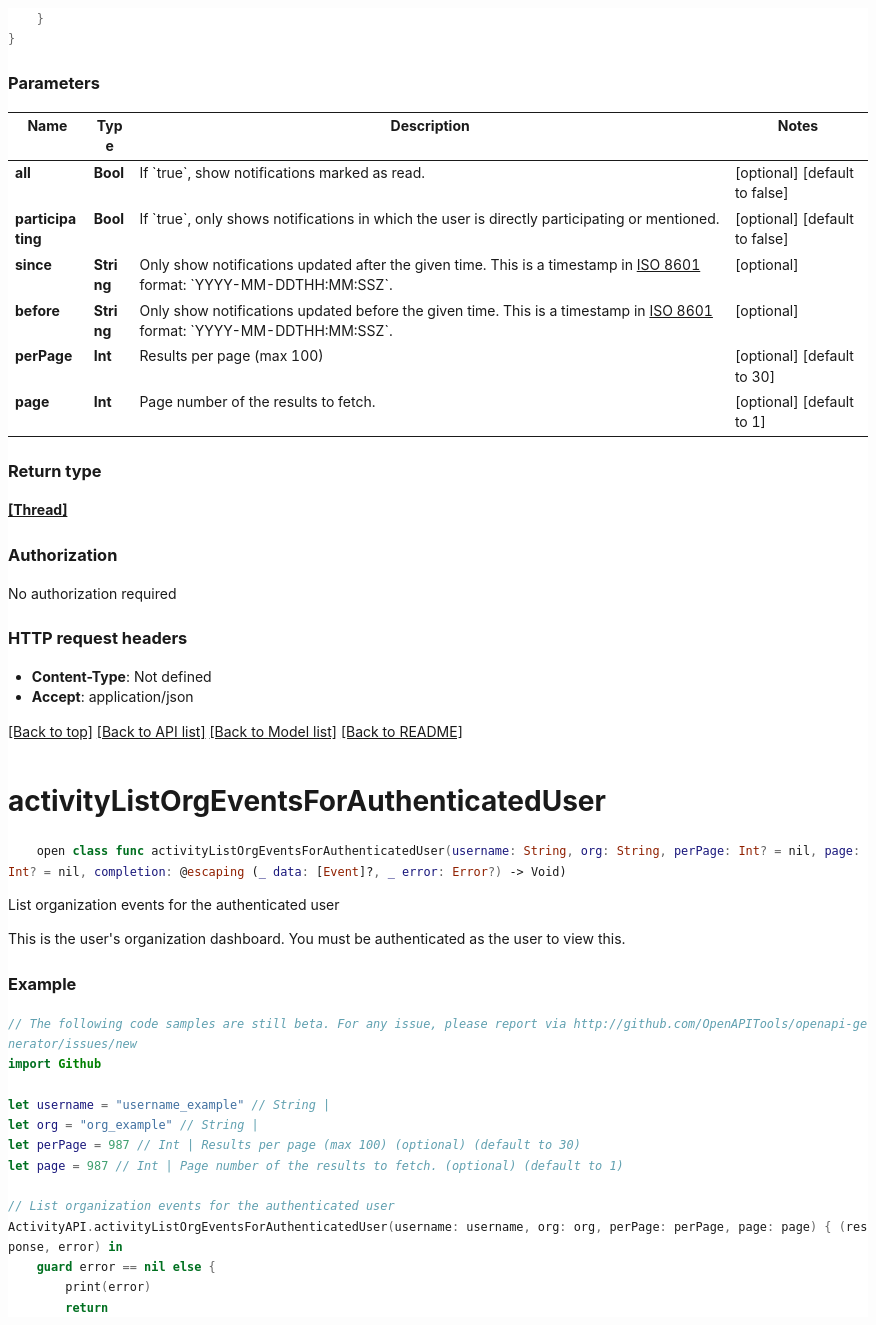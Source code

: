 ```swift
    }
}
```

### Parameters

Name | Type | Description  | Notes
------------- | ------------- | ------------- | -------------
 **all** | **Bool** | If &#x60;true&#x60;, show notifications marked as read. | [optional] [default to false]
 **participating** | **Bool** | If &#x60;true&#x60;, only shows notifications in which the user is directly participating or mentioned. | [optional] [default to false]
 **since** | **String** | Only show notifications updated after the given time. This is a timestamp in [ISO 8601](https://en.wikipedia.org/wiki/ISO_8601) format: &#x60;YYYY-MM-DDTHH:MM:SSZ&#x60;. | [optional] 
 **before** | **String** | Only show notifications updated before the given time. This is a timestamp in [ISO 8601](https://en.wikipedia.org/wiki/ISO_8601) format: &#x60;YYYY-MM-DDTHH:MM:SSZ&#x60;. | [optional] 
 **perPage** | **Int** | Results per page (max 100) | [optional] [default to 30]
 **page** | **Int** | Page number of the results to fetch. | [optional] [default to 1]

### Return type

[**[Thread]**](Thread.md)

### Authorization

No authorization required

### HTTP request headers

 - **Content-Type**: Not defined
 - **Accept**: application/json

[[Back to top]](#) [[Back to API list]](../README.md#documentation-for-api-endpoints) [[Back to Model list]](../README.md#documentation-for-models) [[Back to README]](../README.md)

# **activityListOrgEventsForAuthenticatedUser**
```swift
    open class func activityListOrgEventsForAuthenticatedUser(username: String, org: String, perPage: Int? = nil, page: Int? = nil, completion: @escaping (_ data: [Event]?, _ error: Error?) -> Void)
```

List organization events for the authenticated user

This is the user's organization dashboard. You must be authenticated as the user to view this.

### Example 
```swift
// The following code samples are still beta. For any issue, please report via http://github.com/OpenAPITools/openapi-generator/issues/new
import Github

let username = "username_example" // String | 
let org = "org_example" // String | 
let perPage = 987 // Int | Results per page (max 100) (optional) (default to 30)
let page = 987 // Int | Page number of the results to fetch. (optional) (default to 1)

// List organization events for the authenticated user
ActivityAPI.activityListOrgEventsForAuthenticatedUser(username: username, org: org, perPage: perPage, page: page) { (response, error) in
    guard error == nil else {
        print(error)
        return
```